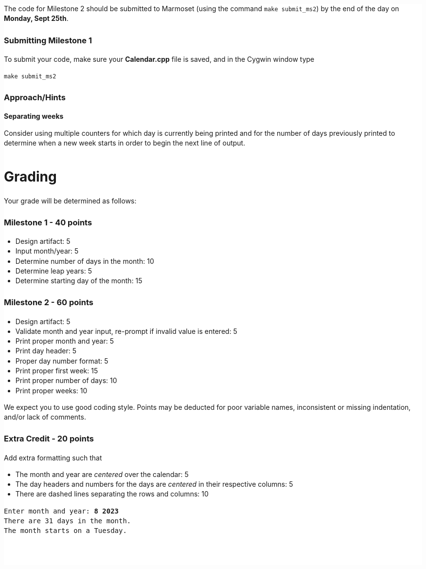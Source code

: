 The code for Milestone 2 should be submitted to Marmoset (using the command `make submit_ms2`) by the end of the day on **Monday, Sept 25th**.

### Submitting Milestone 1

To submit your code, make sure your **Calendar.cpp** file is saved, and in the Cygwin window type

    make submit_ms2


### Approach/Hints

**Separating weeks**

Consider using multiple counters for which day is currently being printed and for the number of days previously printed to determine when a new week starts in order to begin the next line of output.

Grading
=======

Your grade will be determined as follows:

### Milestone 1 - 40 points

* Design artifact: 5
* Input month/year: 5
* Determine number of days in the month: 10
* Determine leap years: 5
* Determine starting day of the month: 15

### Milestone 2 - 60 points

* Design artifact: 5
* Validate month and year input, re-prompt if invalid value is entered: 5
* Print proper month and year: 5
* Print day header: 5
* Proper day number format: 5
* Print proper first week: 15
* Print proper number of days: 10
* Print proper weeks: 10

We expect you to use good coding style.  Points may be deducted for poor variable names, inconsistent or missing indentation, and/or lack of comments.

### Extra Credit - 20 points

Add extra formatting such that

-   The month and year are *centered* over the calendar: 5
-   The day headers and numbers for the days are *centered* in their respective columns: 5
-   There are dashed lines separating the rows and columns: 10

<pre>
Enter month and year: <b>8 2023</b>
There are 31 days in the month.
The month starts on a Tuesday.
